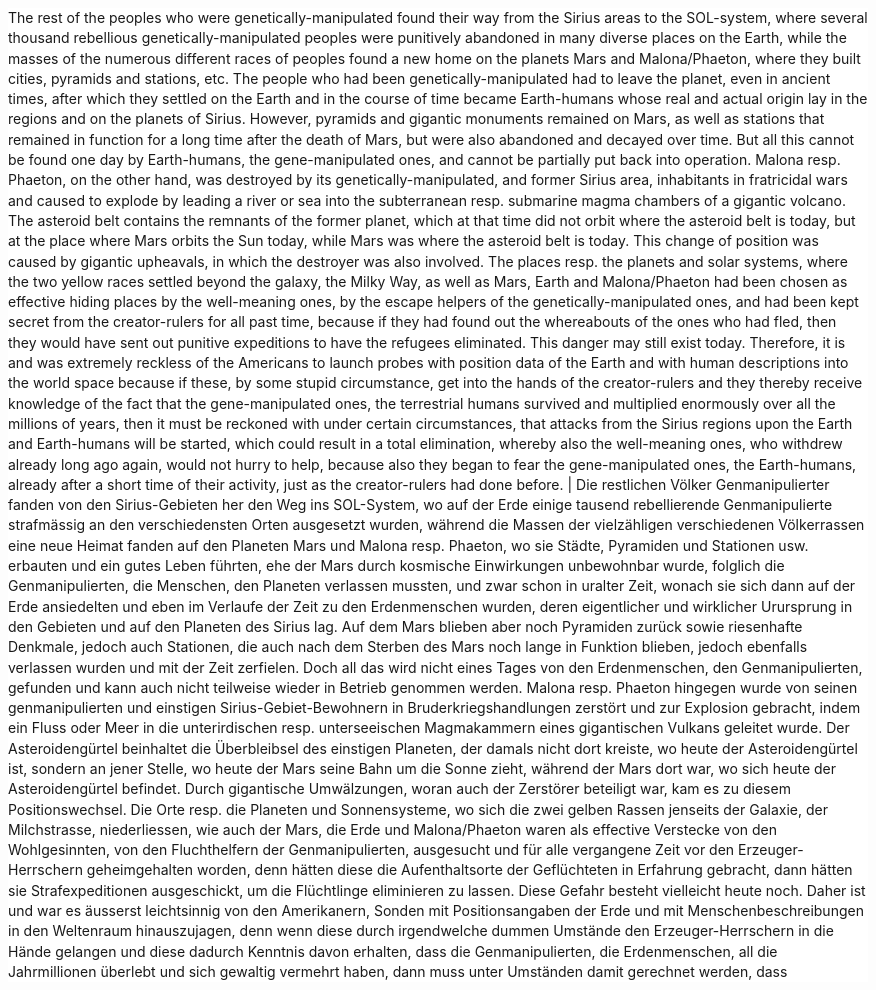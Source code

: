 The rest of the peoples who were genetically-manipulated found their way from the Sirius areas to the SOL-system, where several thousand rebellious genetically-manipulated peoples were punitively abandoned in many diverse places on the Earth, while the masses of the numerous different races of peoples found a new home on the planets Mars and Malona/Phaeton, where they built cities, pyramids and stations, etc. The people who had been genetically-manipulated had to leave the planet, even in ancient times, after which they settled on the Earth and in the course of time became Earth-humans whose real and actual origin lay in the regions and on the planets of Sirius. However, pyramids and gigantic monuments remained on Mars, as well as stations that remained in function for a long time after the death of Mars, but were also abandoned and decayed over time. But all this cannot be found one day by Earth-humans, the gene-manipulated ones, and cannot be partially put back into operation. Malona resp. Phaeton, on the other hand, was destroyed by its genetically-manipulated, and former Sirius area, inhabitants in fratricidal wars and caused to explode by leading a river or sea into the subterranean resp. submarine magma chambers of a gigantic volcano. The asteroid belt contains the remnants of the former planet, which at that time did not orbit where the asteroid belt is today, but at the place where Mars orbits the Sun today, while Mars was where the asteroid belt is today. This change of position was caused by gigantic upheavals, in which the destroyer was also involved. The places resp. the planets and solar systems, where the two yellow races settled beyond the galaxy, the Milky Way, as well as Mars, Earth and Malona/Phaeton had been chosen as effective hiding places by the well-meaning ones, by the escape helpers of the genetically-manipulated ones, and had been kept secret from the creator-rulers for all past time, because if they had found out the whereabouts of the ones who had fled, then they would have sent out punitive expeditions to have the refugees eliminated. This danger may still exist today. Therefore, it is and was extremely reckless of the Americans to launch probes with position data of the Earth and with human descriptions into the world space because if these, by some stupid circumstance, get into the hands of the creator-rulers and they thereby receive knowledge of the fact that the gene-manipulated ones, the terrestrial humans survived and multiplied enormously over all the millions of years, then it must be reckoned with under certain circumstances, that attacks from the Sirius regions upon the Earth and Earth-humans will be started, which could result in a total elimination, whereby also the well-meaning ones, who withdrew already long ago again, would not hurry to help, because also they began to fear the gene-manipulated ones, the Earth-humans, already after a short time of their activity, just as the creator-rulers had done before.  | Die restlichen Völker Genmanipulierter fanden von den Sirius-Gebieten her den Weg ins SOL-System, wo auf der Erde einige tausend rebellierende Genmanipulierte strafmässig an den verschiedensten Orten ausgesetzt wurden, während die Massen der vielzähligen verschiedenen Völkerrassen eine neue Heimat fanden auf den Planeten Mars und Malona resp. Phaeton, wo sie Städte, Pyramiden und Stationen usw. erbauten und ein gutes Leben führten, ehe der Mars durch kosmische Einwirkungen unbewohnbar wurde, folglich die Genmanipulierten, die Menschen, den Planeten verlassen mussten, und zwar schon in uralter Zeit, wonach sie sich dann auf der Erde ansiedelten und eben im Verlaufe der Zeit zu den Erdenmenschen wurden, deren eigentlicher und wirklicher Urursprung in den Gebieten und auf den Planeten des Sirius lag. Auf dem Mars blieben aber noch Pyramiden zurück sowie riesenhafte Denkmale, jedoch auch Stationen, die auch nach dem Sterben des Mars noch lange in Funktion blieben, jedoch ebenfalls verlassen wurden und mit der Zeit zerfielen. Doch all das wird nicht eines Tages von den Erdenmenschen, den Genmanipulierten, gefunden und kann auch nicht teilweise wieder in Betrieb genommen werden. Malona resp. Phaeton hingegen wurde von seinen genmanipulierten und einstigen Sirius-Gebiet-Bewohnern in Bruderkriegshandlungen zerstört und zur Explosion gebracht, indem ein Fluss oder Meer in die unterirdischen resp. unterseeischen Magmakammern eines gigantischen Vulkans geleitet wurde. Der Asteroidengürtel beinhaltet die Überbleibsel des einstigen Planeten, der damals nicht dort kreiste, wo heute der Asteroidengürtel ist, sondern an jener Stelle, wo heute der Mars seine Bahn um die Sonne zieht, während der Mars dort war, wo sich heute der Asteroidengürtel befindet. Durch gigantische Umwälzungen, woran auch der Zerstörer beteiligt war, kam es zu diesem Positionswechsel. Die Orte resp. die Planeten und Sonnensysteme, wo sich die zwei gelben Rassen jenseits der Galaxie, der Milchstrasse, niederliessen, wie auch der Mars, die Erde und Malona/Phaeton waren als effective Verstecke von den Wohlgesinnten, von den Fluchthelfern der Genmanipulierten, ausgesucht und für alle vergangene Zeit vor den Erzeuger-Herrschern geheimgehalten worden, denn hätten diese die Aufenthaltsorte der Geflüchteten in Erfahrung gebracht, dann hätten sie Strafexpeditionen ausgeschickt, um die Flüchtlinge eliminieren zu lassen. Diese Gefahr besteht vielleicht heute noch. Daher ist und war es äusserst leichtsinnig von den Amerikanern, Sonden mit Positionsangaben der Erde und mit Menschenbeschreibungen in den Weltenraum hinauszujagen, denn wenn diese durch irgendwelche dummen Umstände den Erzeuger-Herrschern in die Hände gelangen und diese dadurch Kenntnis davon erhalten, dass die Genmanipulierten, die Erdenmenschen, all die Jahrmillionen überlebt und sich gewaltig vermehrt haben, dann muss unter Umständen damit gerechnet werden, dass